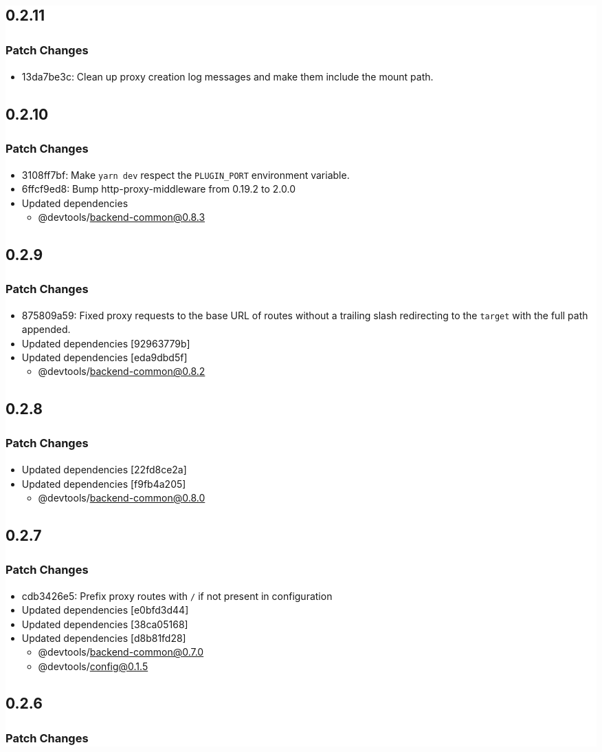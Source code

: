 ## 0.2.11

### Patch Changes

- 13da7be3c: Clean up proxy creation log messages and make them include the mount path.

## 0.2.10

### Patch Changes

- 3108ff7bf: Make `yarn dev` respect the `PLUGIN_PORT` environment variable.
- 6ffcf9ed8: Bump http-proxy-middleware from 0.19.2 to 2.0.0
- Updated dependencies
  - @devtools/backend-common@0.8.3

## 0.2.9

### Patch Changes

- 875809a59: Fixed proxy requests to the base URL of routes without a trailing slash redirecting to the `target` with the full path appended.
- Updated dependencies [92963779b]
- Updated dependencies [eda9dbd5f]
  - @devtools/backend-common@0.8.2

## 0.2.8

### Patch Changes

- Updated dependencies [22fd8ce2a]
- Updated dependencies [f9fb4a205]
  - @devtools/backend-common@0.8.0

## 0.2.7

### Patch Changes

- cdb3426e5: Prefix proxy routes with `/` if not present in configuration
- Updated dependencies [e0bfd3d44]
- Updated dependencies [38ca05168]
- Updated dependencies [d8b81fd28]
  - @devtools/backend-common@0.7.0
  - @devtools/config@0.1.5

## 0.2.6

### Patch Changes
